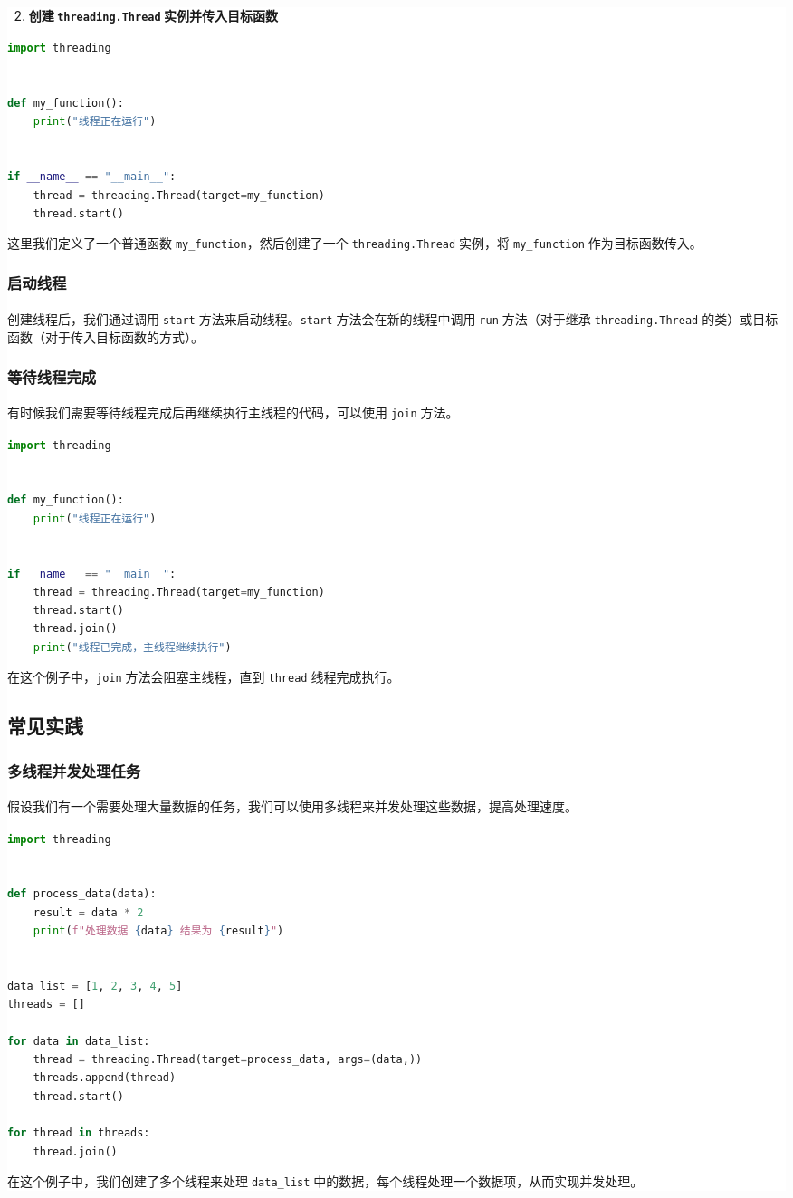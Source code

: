2. **创建 `threading.Thread` 实例并传入目标函数**
```python
import threading


def my_function():
    print("线程正在运行")


if __name__ == "__main__":
    thread = threading.Thread(target=my_function)
    thread.start()
```
这里我们定义了一个普通函数 `my_function`，然后创建了一个 `threading.Thread` 实例，将 `my_function` 作为目标函数传入。

### 启动线程
创建线程后，我们通过调用 `start` 方法来启动线程。`start` 方法会在新的线程中调用 `run` 方法（对于继承 `threading.Thread` 的类）或目标函数（对于传入目标函数的方式）。

### 等待线程完成
有时候我们需要等待线程完成后再继续执行主线程的代码，可以使用 `join` 方法。
```python
import threading


def my_function():
    print("线程正在运行")


if __name__ == "__main__":
    thread = threading.Thread(target=my_function)
    thread.start()
    thread.join()
    print("线程已完成，主线程继续执行")
```
在这个例子中，`join` 方法会阻塞主线程，直到 `thread` 线程完成执行。

## 常见实践
### 多线程并发处理任务
假设我们有一个需要处理大量数据的任务，我们可以使用多线程来并发处理这些数据，提高处理速度。
```python
import threading


def process_data(data):
    result = data * 2
    print(f"处理数据 {data} 结果为 {result}")


data_list = [1, 2, 3, 4, 5]
threads = []

for data in data_list:
    thread = threading.Thread(target=process_data, args=(data,))
    threads.append(thread)
    thread.start()

for thread in threads:
    thread.join()
```
在这个例子中，我们创建了多个线程来处理 `data_list` 中的数据，每个线程处理一个数据项，从而实现并发处理。
